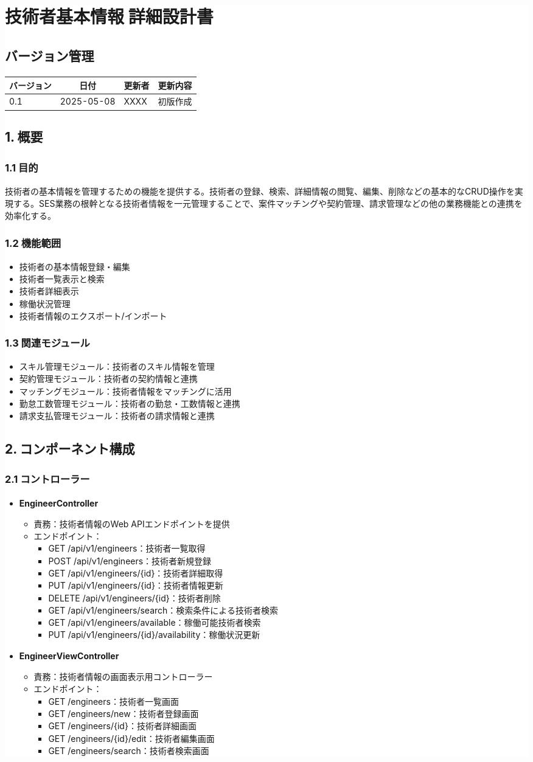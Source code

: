 # 技術者基本情報 詳細設計書

## バージョン管理
| バージョン | 日付 | 更新者 | 更新内容 |
|----------|------|-------|---------|
| 0.1 | 2025-05-08 | XXXX | 初版作成 |

## 1. 概要

### 1.1 目的
技術者の基本情報を管理するための機能を提供する。技術者の登録、検索、詳細情報の閲覧、編集、削除などの基本的なCRUD操作を実現する。SES業務の根幹となる技術者情報を一元管理することで、案件マッチングや契約管理、請求管理などの他の業務機能との連携を効率化する。

### 1.2 機能範囲
- 技術者の基本情報登録・編集
- 技術者一覧表示と検索
- 技術者詳細表示
- 稼働状況管理
- 技術者情報のエクスポート/インポート

### 1.3 関連モジュール
- スキル管理モジュール：技術者のスキル情報を管理
- 契約管理モジュール：技術者の契約情報と連携
- マッチングモジュール：技術者情報をマッチングに活用
- 勤怠工数管理モジュール：技術者の勤怠・工数情報と連携
- 請求支払管理モジュール：技術者の請求情報と連携

## 2. コンポーネント構成

### 2.1 コントローラー
- **EngineerController**
  - 責務：技術者情報のWeb APIエンドポイントを提供
  - エンドポイント：
    - GET /api/v1/engineers：技術者一覧取得
    - POST /api/v1/engineers：技術者新規登録
    - GET /api/v1/engineers/{id}：技術者詳細取得
    - PUT /api/v1/engineers/{id}：技術者情報更新
    - DELETE /api/v1/engineers/{id}：技術者削除
    - GET /api/v1/engineers/search：検索条件による技術者検索
    - GET /api/v1/engineers/available：稼働可能技術者検索
    - PUT /api/v1/engineers/{id}/availability：稼働状況更新

- **EngineerViewController**
  - 責務：技術者情報の画面表示用コントローラー
  - エンドポイント：
    - GET /engineers：技術者一覧画面
    - GET /engineers/new：技術者登録画面
    - GET /engineers/{id}：技術者詳細画面
    - GET /engineers/{id}/edit：技術者編集画面
    - GET /engineers/search：技術者検索画面
